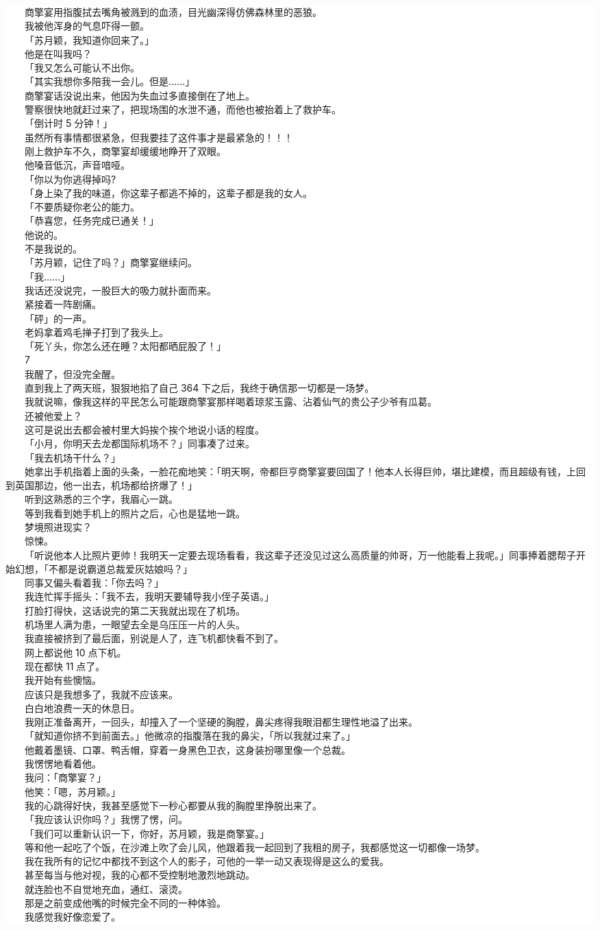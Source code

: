 &emsp;&emsp;商擎宴用指腹拭去嘴角被溅到的血渍，目光幽深得仿佛森林里的恶狼。  
&emsp;&emsp;我被他浑身的气息吓得一颤。  
&emsp;&emsp;「苏月颖，我知道你回来了。」  
&emsp;&emsp;他是在叫我吗？  
&emsp;&emsp;「我又怎么可能认不出你。  
&emsp;&emsp;「其实我想你多陪我一会儿。但是……」  
&emsp;&emsp;商擎宴话没说出来，他因为失血过多直接倒在了地上。  
&emsp;&emsp;警察很快地就赶过来了，把现场围的水泄不通，而他也被抬着上了救护车。  
&emsp;&emsp;「倒计时 5 分钟！」  
&emsp;&emsp;虽然所有事情都很紧急，但我要挂了这件事才是最紧急的！！！  
&emsp;&emsp;刚上救护车不久，商擎宴却缓缓地睁开了双眼。  
&emsp;&emsp;他嗓音低沉，声音喑哑。  
&emsp;&emsp;「你以为你逃得掉吗?  
&emsp;&emsp;「身上染了我的味道，你这辈子都逃不掉的，这辈子都是我的女人。  
&emsp;&emsp;「不要质疑你老公的能力。  
&emsp;&emsp;「恭喜您，任务完成已通关！」  
&emsp;&emsp;他说的。  
&emsp;&emsp;不是我说的。  
&emsp;&emsp;「苏月颖，记住了吗？」商擎宴继续问。  
&emsp;&emsp;「我……」  
&emsp;&emsp;我话还没说完，一股巨大的吸力就扑面而来。  
&emsp;&emsp;紧接着一阵剧痛。  
&emsp;&emsp;「砰」的一声。  
&emsp;&emsp;老妈拿着鸡毛掸子打到了我头上。  
&emsp;&emsp;「死丫头，你怎么还在睡？太阳都晒屁股了！」  
&emsp;&emsp;7  
&emsp;&emsp;我醒了，但没完全醒。  
&emsp;&emsp;直到我上了两天班，狠狠地掐了自己 364 下之后，我终于确信那一切都是一场梦。  
&emsp;&emsp;我就说嘛，像我这样的平民怎么可能跟商擎宴那样喝着琼浆玉露、沾着仙气的贵公子少爷有瓜葛。  
&emsp;&emsp;还被他爱上？  
&emsp;&emsp;这可是说出去都会被村里大妈挨个挨个地说小话的程度。  
&emsp;&emsp;「小月，你明天去龙都国际机场不？」同事凑了过来。  
&emsp;&emsp;「我去机场干什么？」  
&emsp;&emsp;她拿出手机指着上面的头条，一脸花痴地笑：「明天啊，帝都巨亨商擎宴要回国了！他本人长得巨帅，堪比建模，而且超级有钱，上回到英国那边，他一出去，机场都给挤爆了！」  
&emsp;&emsp;听到这熟悉的三个字，我眉心一跳。  
&emsp;&emsp;等到我看到她手机上的照片之后，心也是猛地一跳。  
&emsp;&emsp;梦境照进现实？  
&emsp;&emsp;惊悚。  
&emsp;&emsp;「听说他本人比照片更帅！我明天一定要去现场看看，我这辈子还没见过这么高质量的帅哥，万一他能看上我呢。」同事捧着腮帮子开始幻想，「不都是说霸道总裁爱灰姑娘吗？」  
&emsp;&emsp;同事又偏头看着我：「你去吗？」  
&emsp;&emsp;我连忙挥手摇头：「我不去，我明天要辅导我小侄子英语。」  
&emsp;&emsp;打脸打得快，这话说完的第二天我就出现在了机场。  
&emsp;&emsp;机场里人满为患，一眼望去全是乌压压一片的人头。  
&emsp;&emsp;我直接被挤到了最后面，别说是人了，连飞机都快看不到了。  
&emsp;&emsp;网上都说他 10 点下机。  
&emsp;&emsp;现在都快 11 点了。  
&emsp;&emsp;我开始有些懊恼。  
&emsp;&emsp;应该只是我想多了，我就不应该来。  
&emsp;&emsp;白白地浪费一天的休息日。  
&emsp;&emsp;我刚正准备离开，一回头，却撞入了一个坚硬的胸膛，鼻尖疼得我眼泪都生理性地溢了出来。  
&emsp;&emsp;「就知道你挤不到前面去。」他微凉的指腹落在我的鼻尖，「所以我就过来了。」  
&emsp;&emsp;他戴着墨镜、口罩、鸭舌帽，穿着一身黑色卫衣，这身装扮哪里像一个总裁。  
&emsp;&emsp;我愣愣地看着他。  
&emsp;&emsp;我问：「商擎宴？」  
&emsp;&emsp;他笑：「嗯，苏月颖。」  
&emsp;&emsp;我的心跳得好快，我甚至感觉下一秒心都要从我的胸膛里挣脱出来了。  
&emsp;&emsp;「我应该认识你吗？」我愣了愣，问。  
&emsp;&emsp;「我们可以重新认识一下，你好，苏月颖，我是商擎宴。」  
&emsp;&emsp;等和他一起吃了个饭，在沙滩上吹了会儿风，他跟着我一起回到了我租的房子，我都感觉这一切都像一场梦。  
&emsp;&emsp;我在我所有的记忆中都找不到这个人的影子，可他的一举一动又表现得是这么的爱我。  
&emsp;&emsp;甚至每当与他对视，我的心都不受控制地激烈地跳动。  
&emsp;&emsp;就连脸也不自觉地充血，通红、滚烫。  
&emsp;&emsp;那是之前变成他嘴的时候完全不同的一种体验。  
&emsp;&emsp;我感觉我好像恋爱了。  